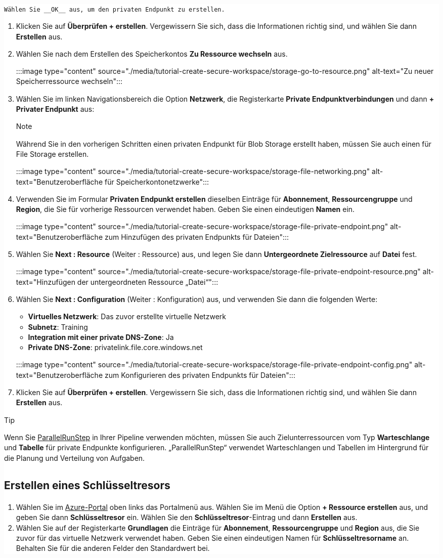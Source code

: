     Wählen Sie __OK__ aus, um den privaten Endpunkt zu erstellen.

1. Klicken Sie auf __Überprüfen + erstellen__. Vergewissern Sie sich, dass die Informationen richtig sind, und wählen Sie dann __Erstellen__ aus.

1. Wählen Sie nach dem Erstellen des Speicherkontos __Zu Ressource wechseln__ aus.

    :::image type="content" source="./media/tutorial-create-secure-workspace/storage-go-to-resource.png" alt-text="Zu neuer Speicherressource wechseln":::

1. Wählen Sie im linken Navigationsbereich die Option __Netzwerk__, die Registerkarte __Private Endpunktverbindungen__ und dann __+ Privater Endpunkt__ aus:

    > [!NOTE]
    > Während Sie in den vorherigen Schritten einen privaten Endpunkt für Blob Storage erstellt haben, müssen Sie auch einen für File Storage erstellen.

    :::image type="content" source="./media/tutorial-create-secure-workspace/storage-file-networking.png" alt-text="Benutzeroberfläche für Speicherkontonetzwerke":::

1. Verwenden Sie im Formular __Privaten Endpunkt erstellen__ dieselben Einträge für __Abonnement__, __Ressourcengruppe__ und __Region__, die Sie für vorherige Ressourcen verwendet haben. Geben Sie einen eindeutigen __Namen__ ein.

    :::image type="content" source="./media/tutorial-create-secure-workspace/storage-file-private-endpoint.png" alt-text="Benutzeroberfläche zum Hinzufügen des privaten Endpunkts für Dateien":::

1. Wählen Sie __Next : Resource__ (Weiter : Ressource) aus, und legen Sie dann __Untergeordnete Zielressource__ auf __Datei__ fest.

    :::image type="content" source="./media/tutorial-create-secure-workspace/storage-file-private-endpoint-resource.png" alt-text="Hinzufügen der untergeordneten Ressource „Datei“":::

1. Wählen Sie __Next : Configuration__ (Weiter : Konfiguration) aus, und verwenden Sie dann die folgenden Werte:
    * __Virtuelles Netzwerk__: Das zuvor erstellte virtuelle Netzwerk
    * __Subnetz__: Training
    * __Integration mit einer private DNS-Zone__: Ja
    * __Private DNS-Zone__: privatelink.file.core.windows.net

    :::image type="content" source="./media/tutorial-create-secure-workspace/storage-file-private-endpoint-config.png" alt-text="Benutzeroberfläche zum Konfigurieren des privaten Endpunkts für Dateien":::

1. Klicken Sie auf __Überprüfen + erstellen__. Vergewissern Sie sich, dass die Informationen richtig sind, und wählen Sie dann __Erstellen__ aus.

> [!TIP]
> Wenn Sie [ParallelRunStep](./tutorial-pipeline-batch-scoring-classification.md) in Ihrer Pipeline verwenden möchten, müssen Sie auch Zielunterressourcen vom Typ **Warteschlange** und **Tabelle** für private Endpunkte konfigurieren. „ParallelRunStep“ verwendet Warteschlangen und Tabellen im Hintergrund für die Planung und Verteilung von Aufgaben.

## <a name="create-a-key-vault"></a>Erstellen eines Schlüsseltresors

1. Wählen Sie im [Azure-Portal](https://portal.azure.com) oben links das Portalmenü aus. Wählen Sie im Menü die Option __+ Ressource erstellen__ aus, und geben Sie dann __Schlüsseltresor__ ein. Wählen Sie den __Schlüsseltresor__-Eintrag und dann __Erstellen__ aus.
1. Wählen Sie auf der Registerkarte __Grundlagen__ die Einträge für __Abonnement__, __Ressourcengruppe__ und __Region__ aus, die Sie zuvor für das virtuelle Netzwerk verwendet haben. Geben Sie einen eindeutigen Namen für __Schlüsseltresorname__ an. Behalten Sie für die anderen Felder den Standardwert bei.
